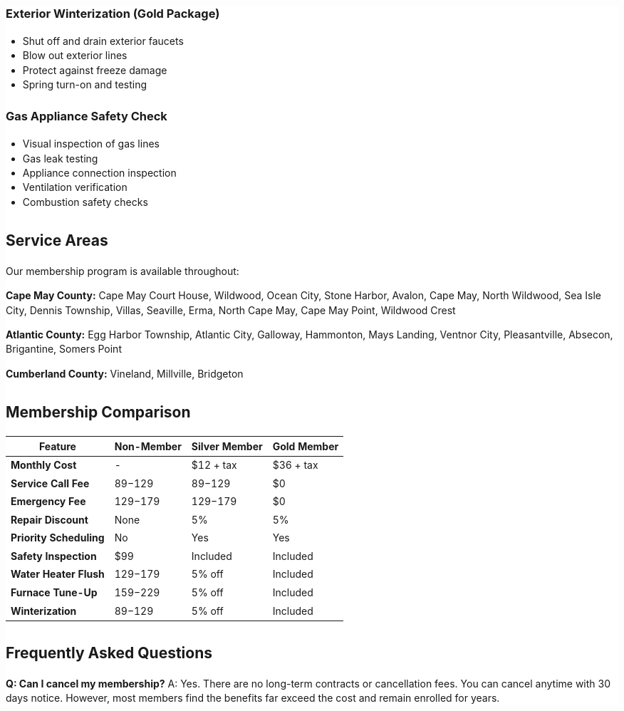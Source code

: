 ### Exterior Winterization (Gold Package)
- Shut off and drain exterior faucets
- Blow out exterior lines
- Protect against freeze damage
- Spring turn-on and testing

### Gas Appliance Safety Check
- Visual inspection of gas lines
- Gas leak testing
- Appliance connection inspection
- Ventilation verification
- Combustion safety checks

## Service Areas

Our membership program is available throughout:

**Cape May County:**
Cape May Court House, Wildwood, Ocean City, Stone Harbor, Avalon, Cape May, North Wildwood, Sea Isle City, Dennis Township, Villas, Seaville, Erma, North Cape May, Cape May Point, Wildwood Crest

**Atlantic County:**
Egg Harbor Township, Atlantic City, Galloway, Hammonton, Mays Landing, Ventnor City, Pleasantville, Absecon, Brigantine, Somers Point

**Cumberland County:**
Vineland, Millville, Bridgeton

## Membership Comparison

| Feature | Non-Member | Silver Member | Gold Member |
|---------|-----------|---------------|-------------|
| **Monthly Cost** | - | $12 + tax | $36 + tax |
| **Service Call Fee** | $89-$129 | $89-$129 | $0 |
| **Emergency Fee** | $129-$179 | $129-$179 | $0 |
| **Repair Discount** | None | 5% | 5% |
| **Priority Scheduling** | No | Yes | Yes |
| **Safety Inspection** | $99 | Included | Included |
| **Water Heater Flush** | $129-$179 | 5% off | Included |
| **Furnace Tune-Up** | $159-$229 | 5% off | Included |
| **Winterization** | $89-$129 | 5% off | Included |

## Frequently Asked Questions

**Q: Can I cancel my membership?**
A: Yes. There are no long-term contracts or cancellation fees. You can cancel anytime with 30 days notice. However, most members find the benefits far exceed the cost and remain enrolled for years.

